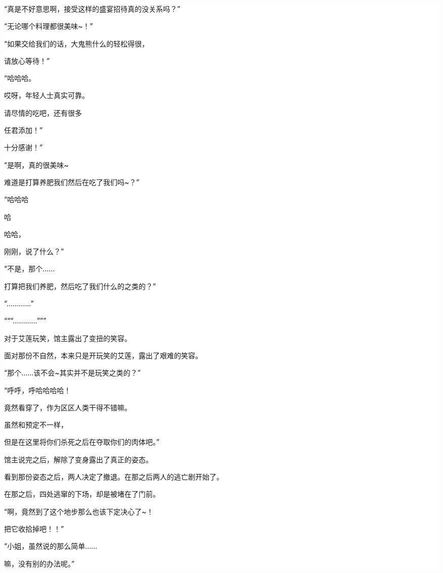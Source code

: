 “真是不好意思啊，接受这样的盛宴招待真的没关系吗？”

“无论哪个料理都很美味~！”

“如果交给我们的话，大鬼熊什么的轻松得很，

请放心等待！”

“哈哈哈。

哎呀，年轻人士真实可靠。

请尽情的吃吧，还有很多

任君添加！”

十分感谢！”

“是啊，真的很美味~

难道是打算养肥我们然后在吃了我们吗~？”

“哈哈哈

哈

哈哈，

刚刚，说了什么？”

“不是，那个……

打算把我们养肥，然后吃了我们什么的之类的？”

“…………”

“““…………”””

对于艾莲玩笑，馆主露出了变扭的笑容。

面对那份不自然，本来只是开玩笑的艾莲，露出了艰难的笑容。

“那个……该不会~其实并不是玩笑之类的？”

“呼呼，呼哈哈哈哈！

竟然看穿了，作为区区人类干得不错嘛。

虽然和预定不一样，

但是在这里将你们杀死之后在夺取你们的肉体吧。”

馆主说完之后，解除了变身露出了真正的姿态。

看到那份姿态之后，两人决定了撤退。在那之后两人的逃亡剧开始了。

在那之后，四处逃窜的下场，却是被堵在了门前。

“啊，竟然到了这个地步那么也该下定决心了~！

把它收拾掉吧！！”

“小姐，虽然说的那么简单……

嘛，没有别的办法呢。”
